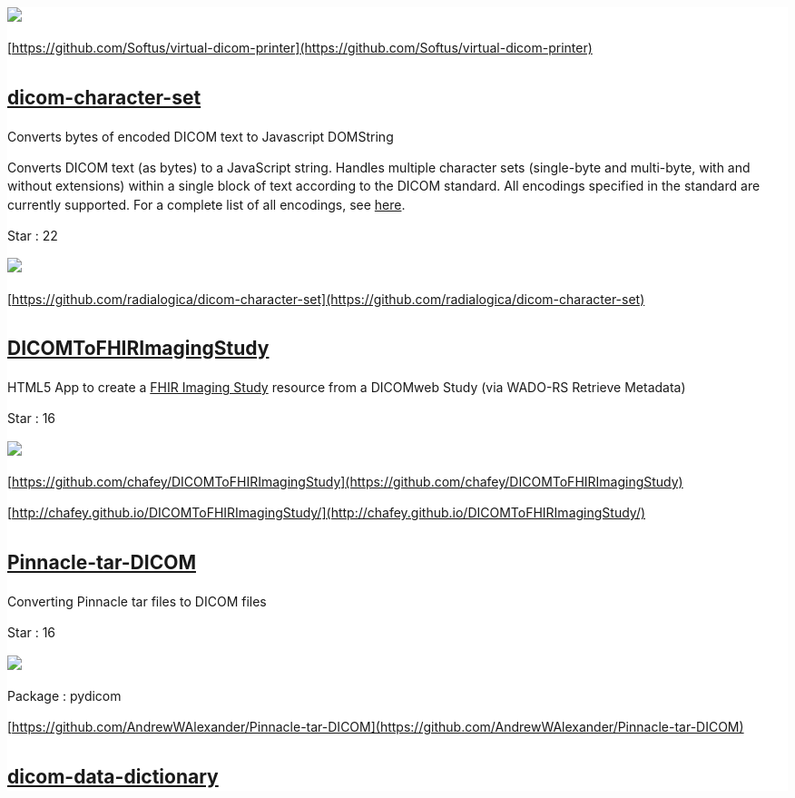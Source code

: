 ![](https://img.shields.io/badge/C%2B%2B-00599C?style=for-the-badge&logo=c%2B%2B&logoColor=white)

[https://github.com/Softus/virtual-dicom-printer](https://github.com/Softus/virtual-dicom-printer)

## [dicom-character-set](https://github.com/radialogica/dicom-character-set)

Converts bytes of encoded DICOM text to Javascript DOMString

Converts DICOM text (as bytes) to a JavaScript string. Handles multiple character sets (single-byte and multi-byte, with and without extensions) within a single block of text according to the DICOM standard. All encodings specified in the standard are currently supported. For a complete list of all encodings, see [here](http://dicom.nema.org/medical/dicom/current/output/chtml/part03/sect_C.12.html#sect_C.12.1.1.2).

Star : 22

![](https://img.shields.io/badge/JavaScript-F7DF1E?style=for-the-badge&logo=javascript&logoColor=black)

[https://github.com/radialogica/dicom-character-set](https://github.com/radialogica/dicom-character-set)

## [DICOMToFHIRImagingStudy](https://github.com/chafey/DICOMToFHIRImagingStudy)

HTML5 App to create a [FHIR Imaging Study](http://www.hl7.org/implement/standards/fhir/imagingstudy.html) resource from a DICOMweb Study (via WADO-RS Retrieve Metadata)

Star : 16

![](https://img.shields.io/badge/JavaScript-F7DF1E?style=for-the-badge&logo=javascript&logoColor=black)

[https://github.com/chafey/DICOMToFHIRImagingStudy](https://github.com/chafey/DICOMToFHIRImagingStudy)

[http://chafey.github.io/DICOMToFHIRImagingStudy/](http://chafey.github.io/DICOMToFHIRImagingStudy/)

## [Pinnacle-tar-DICOM](https://github.com/AndrewWAlexander/Pinnacle-tar-DICOM)

Converting Pinnacle tar files to DICOM files

Star : 16

![](https://img.shields.io/badge/Python-3776AB?style=for-the-badge&logo=python&logoColor=white)

Package : pydicom

[https://github.com/AndrewWAlexander/Pinnacle-tar-DICOM](https://github.com/AndrewWAlexander/Pinnacle-tar-DICOM)

## [dicom-data-dictionary](https://github.com/OHIF/dicom-data-dictionary)
